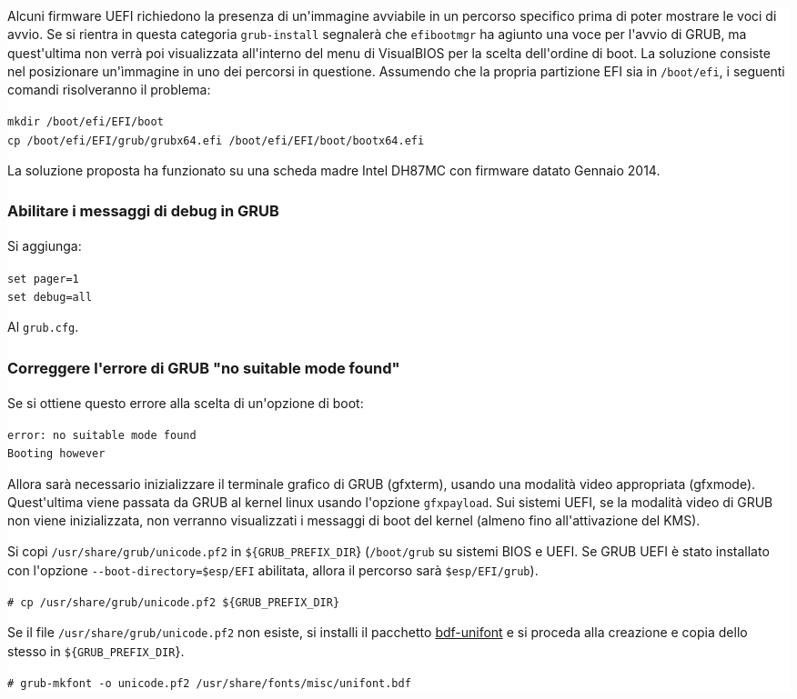 Alcuni firmware UEFI richiedono la presenza di un'immagine avviabile in un percorso specifico prima di poter mostrare le voci di avvio. Se si rientra in questa categoria `grub-install` segnalerà che `efibootmgr` ha agiunto una voce per l'avvio di GRUB, ma quest'ultima non verrà poi visualizzata all'interno del menu di VisualBIOS per la scelta dell'ordine di boot. La soluzione consiste nel posizionare un'ìmmagine in uno dei percorsi in questione. Assumendo che la propria partizione EFI sia in `/boot/efi`, i seguenti comandi risolveranno il problema:

```
mkdir /boot/efi/EFI/boot
cp /boot/efi/EFI/grub/grubx64.efi /boot/efi/EFI/boot/bootx64.efi

```

La soluzione proposta ha funzionato su una scheda madre Intel DH87MC con firmware datato Gennaio 2014.

### Abilitare i messaggi di debug in GRUB

Si aggiunga:

```
set pager=1
set debug=all

```

Al `grub.cfg`.

### Correggere l'errore di GRUB "no suitable mode found"

Se si ottiene questo errore alla scelta di un'opzione di boot:

```
error: no suitable mode found
Booting however

```

Allora sarà necessario inizializzare il terminale grafico di GRUB (gfxterm), usando una modalità video appropriata (gfxmode). Quest'ultima viene passata da GRUB al kernel linux usando l'opzione `gfxpayload`. Sui sistemi UEFI, se la modalità video di GRUB non viene inizializzata, non verranno visualizzati i messaggi di boot del kernel (almeno fino all'attivazione del KMS).

Si copi `/usr/share/grub/unicode.pf2` in `${GRUB_PREFIX_DIR`} (`/boot/grub` su sistemi BIOS e UEFI. Se GRUB UEFI è stato installato con l'opzione `--boot-directory=$esp/EFI` abilitata, allora il percorso sarà `$esp/EFI/grub`).

```
# cp /usr/share/grub/unicode.pf2 ${GRUB_PREFIX_DIR}

```

Se il file `/usr/share/grub/unicode.pf2` non esiste, si installi il pacchetto [bdf-unifont](https://www.archlinux.org/packages/?name=bdf-unifont) e si proceda alla creazione e copia dello stesso in `${GRUB_PREFIX_DIR`}.

```
# grub-mkfont -o unicode.pf2 /usr/share/fonts/misc/unifont.bdf

```
